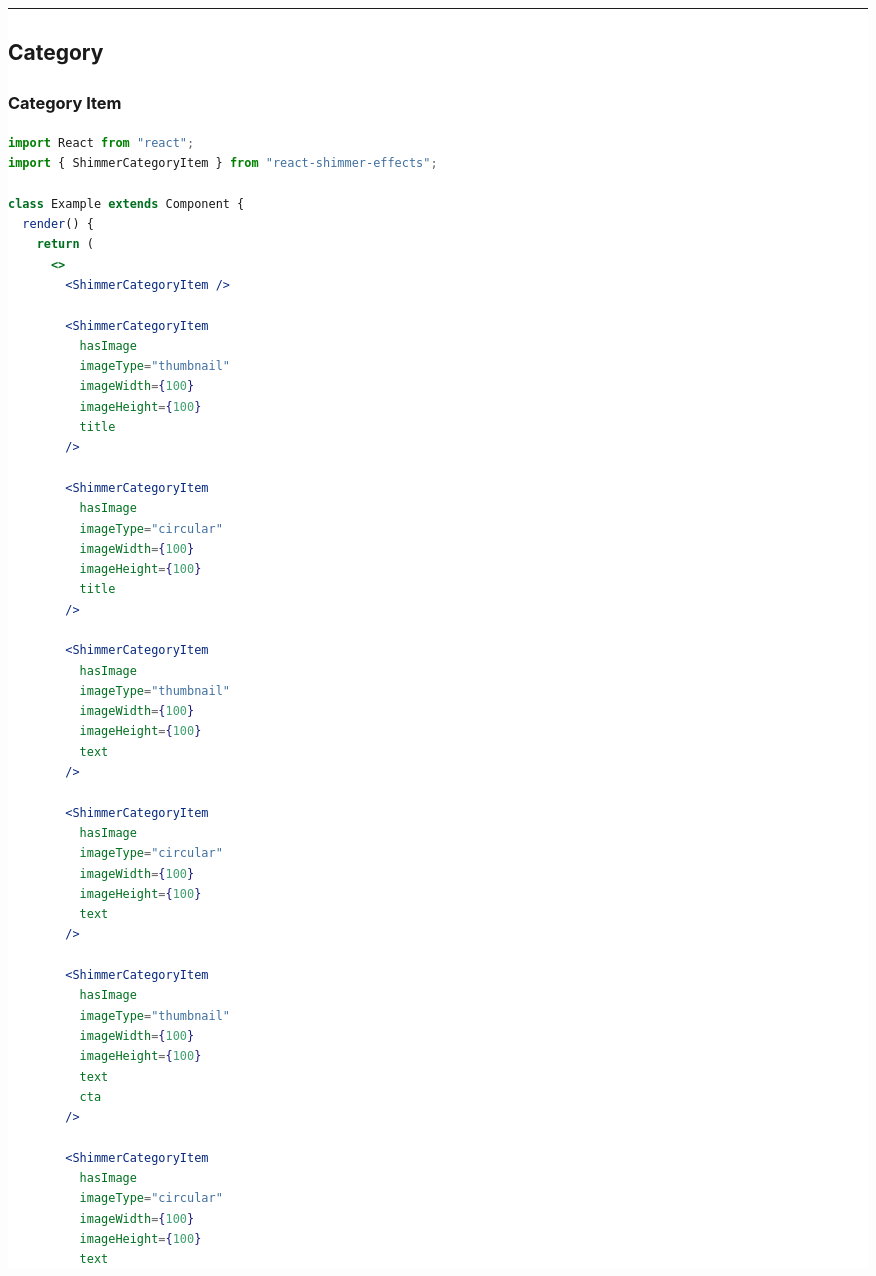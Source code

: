 
---

## Category

### Category Item

```jsx
import React from "react";
import { ShimmerCategoryItem } from "react-shimmer-effects";

class Example extends Component {
  render() {
    return (
      <>
        <ShimmerCategoryItem />

        <ShimmerCategoryItem
          hasImage
          imageType="thumbnail"
          imageWidth={100}
          imageHeight={100}
          title
        />

        <ShimmerCategoryItem
          hasImage
          imageType="circular"
          imageWidth={100}
          imageHeight={100}
          title
        />

        <ShimmerCategoryItem
          hasImage
          imageType="thumbnail"
          imageWidth={100}
          imageHeight={100}
          text
        />

        <ShimmerCategoryItem
          hasImage
          imageType="circular"
          imageWidth={100}
          imageHeight={100}
          text
        />

        <ShimmerCategoryItem
          hasImage
          imageType="thumbnail"
          imageWidth={100}
          imageHeight={100}
          text
          cta
        />

        <ShimmerCategoryItem
          hasImage
          imageType="circular"
          imageWidth={100}
          imageHeight={100}
          text
```
